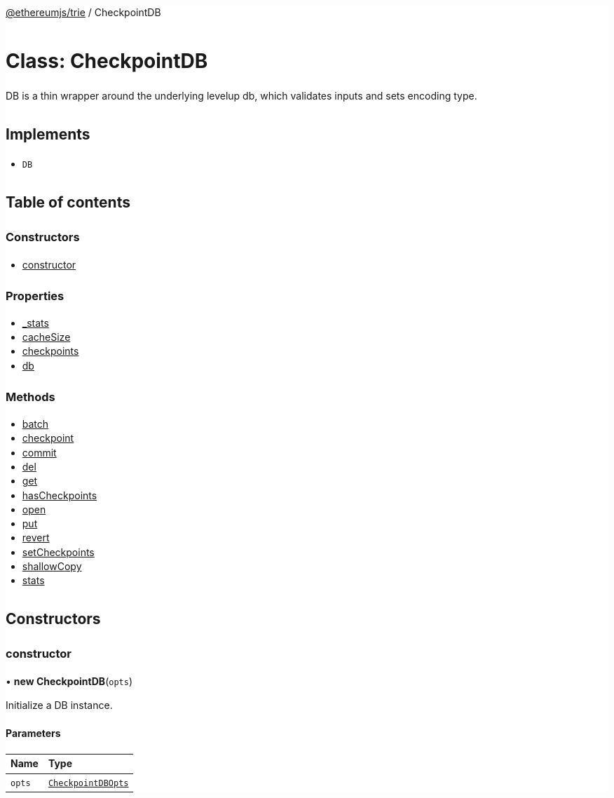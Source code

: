 [@ethereumjs/trie](../README.md) / CheckpointDB

# Class: CheckpointDB

DB is a thin wrapper around the underlying levelup db,
which validates inputs and sets encoding type.

## Implements

- `DB`

## Table of contents

### Constructors

- [constructor](CheckpointDB.md#constructor)

### Properties

- [\_stats](CheckpointDB.md#_stats)
- [cacheSize](CheckpointDB.md#cachesize)
- [checkpoints](CheckpointDB.md#checkpoints)
- [db](CheckpointDB.md#db)

### Methods

- [batch](CheckpointDB.md#batch)
- [checkpoint](CheckpointDB.md#checkpoint)
- [commit](CheckpointDB.md#commit)
- [del](CheckpointDB.md#del)
- [get](CheckpointDB.md#get)
- [hasCheckpoints](CheckpointDB.md#hascheckpoints)
- [open](CheckpointDB.md#open)
- [put](CheckpointDB.md#put)
- [revert](CheckpointDB.md#revert)
- [setCheckpoints](CheckpointDB.md#setcheckpoints)
- [shallowCopy](CheckpointDB.md#shallowcopy)
- [stats](CheckpointDB.md#stats)

## Constructors

### constructor

• **new CheckpointDB**(`opts`)

Initialize a DB instance.

#### Parameters

| Name | Type |
| :------ | :------ |
| `opts` | [`CheckpointDBOpts`](../interfaces/CheckpointDBOpts.md) |
